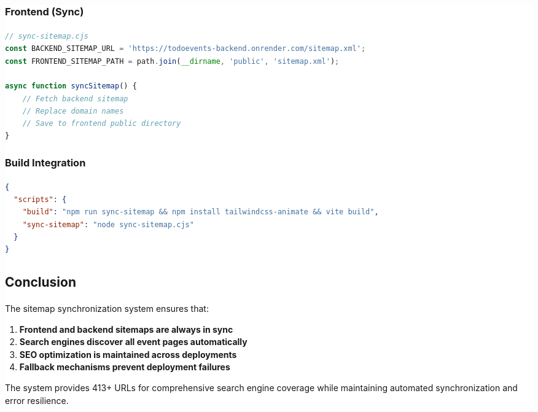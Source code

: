 ### Frontend (Sync)
```javascript
// sync-sitemap.cjs
const BACKEND_SITEMAP_URL = 'https://todoevents-backend.onrender.com/sitemap.xml';
const FRONTEND_SITEMAP_PATH = path.join(__dirname, 'public', 'sitemap.xml');

async function syncSitemap() {
    // Fetch backend sitemap
    // Replace domain names
    // Save to frontend public directory
}
```

### Build Integration
```json
{
  "scripts": {
    "build": "npm run sync-sitemap && npm install tailwindcss-animate && vite build",
    "sync-sitemap": "node sync-sitemap.cjs"
  }
}
```

## Conclusion

The sitemap synchronization system ensures that:
1. **Frontend and backend sitemaps are always in sync**
2. **Search engines discover all event pages automatically**
3. **SEO optimization is maintained across deployments**
4. **Fallback mechanisms prevent deployment failures**

The system provides 413+ URLs for comprehensive search engine coverage while maintaining automated synchronization and error resilience. 